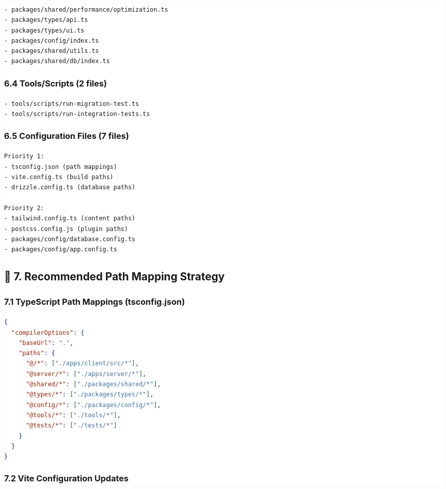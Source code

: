 ```
- packages/shared/performance/optimization.ts
- packages/types/api.ts
- packages/types/ui.ts
- packages/config/index.ts
- packages/shared/utils.ts
- packages/shared/db/index.ts
```

### 6.4 Tools/Scripts (2 files)

```
- tools/scripts/run-migration-test.ts
- tools/scripts/run-integration-tests.ts
```

### 6.5 Configuration Files (7 files)

```
Priority 1:
- tsconfig.json (path mappings)
- vite.config.ts (build paths)
- drizzle.config.ts (database paths)

Priority 2:
- tailwind.config.ts (content paths)
- postcss.config.js (plugin paths)
- packages/config/database.config.ts
- packages/config/app.config.ts
```

## 🎯 7. Recommended Path Mapping Strategy

### 7.1 TypeScript Path Mappings (tsconfig.json)

```json
{
  "compilerOptions": {
    "baseUrl": ".",
    "paths": {
      "@/*": ["./apps/client/src/*"],
      "@server/*": ["./apps/server/*"],
      "@shared/*": ["./packages/shared/*"],
      "@types/*": ["./packages/types/*"],
      "@config/*": ["./packages/config/*"],
      "@tools/*": ["./tools/*"],
      "@tests/*": ["./tests/*"]
    }
  }
}
```

### 7.2 Vite Configuration Updates
